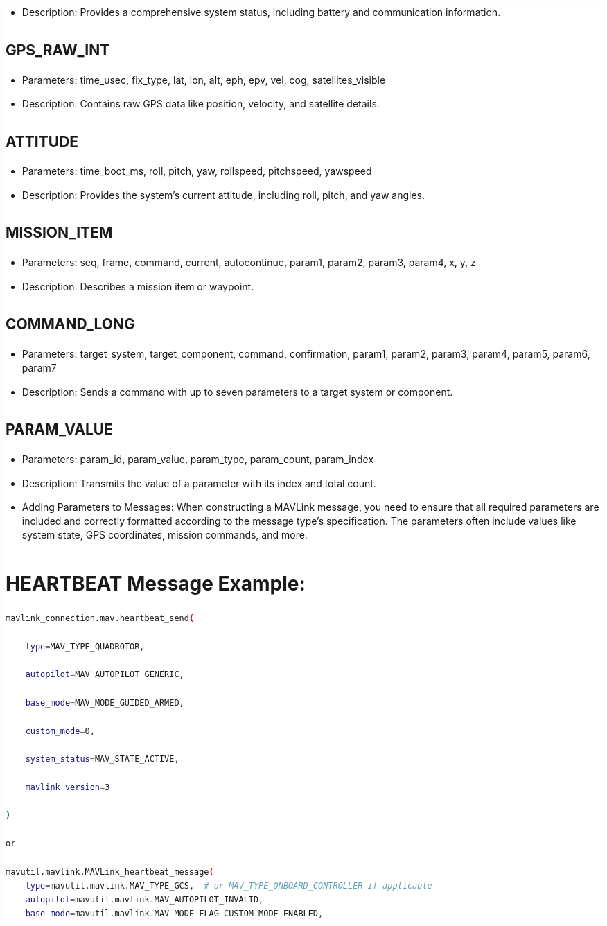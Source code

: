 - Description: Provides a comprehensive system status, including battery and communication information. 

## GPS_RAW_INT 

- Parameters: time_usec, fix_type, lat, lon, alt, eph, epv, vel, cog, satellites_visible 

- Description: Contains raw GPS data like position, velocity, and satellite details. 

## ATTITUDE 

- Parameters: time_boot_ms, roll, pitch, yaw, rollspeed, pitchspeed, yawspeed 

- Description: Provides the system’s current attitude, including roll, pitch, and yaw angles. 

## MISSION_ITEM 

- Parameters: seq, frame, command, current, autocontinue, param1, param2, param3, param4, x, y, z 

- Description: Describes a mission item or waypoint. 

## COMMAND_LONG 

- Parameters: target_system, target_component, command, confirmation, param1, param2, param3, param4, param5, param6, param7 

- Description: Sends a command with up to seven parameters to a target system or component. 

## PARAM_VALUE 

- Parameters: param_id, param_value, param_type, param_count, param_index 

- Description: Transmits the value of a parameter with its index and total count. 

 

- Adding Parameters to Messages: When constructing a MAVLink message, you need to ensure that all required parameters are included and correctly formatted according to the message type’s specification. The parameters often include values like system state, GPS coordinates, mission commands, and more. 

# HEARTBEAT Message Example: 
```bash
mavlink_connection.mav.heartbeat_send( 

    type=MAV_TYPE_QUADROTOR,  

    autopilot=MAV_AUTOPILOT_GENERIC,  

    base_mode=MAV_MODE_GUIDED_ARMED,  

    custom_mode=0,  

    system_status=MAV_STATE_ACTIVE,  

    mavlink_version=3 

) 

or 

mavutil.mavlink.MAVLink_heartbeat_message(
    type=mavutil.mavlink.MAV_TYPE_GCS,  # or MAV_TYPE_ONBOARD_CONTROLLER if applicable
    autopilot=mavutil.mavlink.MAV_AUTOPILOT_INVALID,
    base_mode=mavutil.mavlink.MAV_MODE_FLAG_CUSTOM_MODE_ENABLED,
```